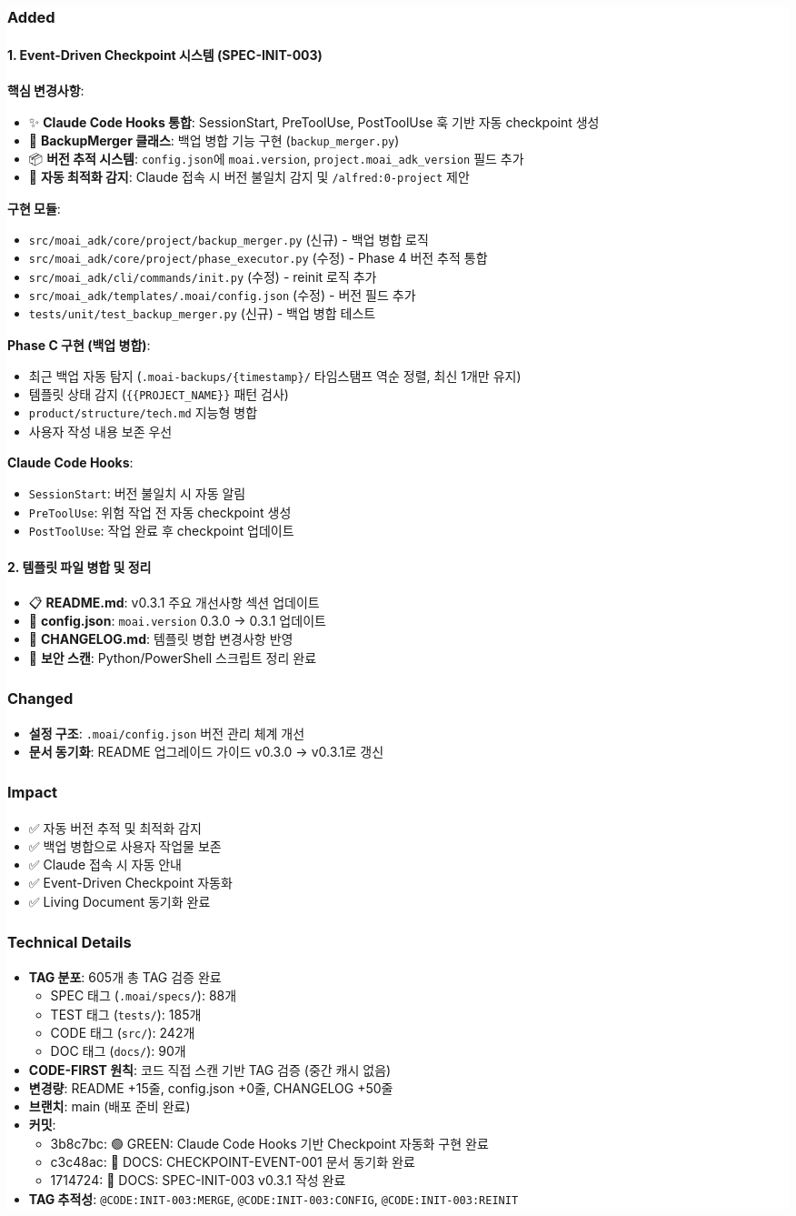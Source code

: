 ### Added

#### 1. Event-Driven Checkpoint 시스템 (SPEC-INIT-003)

**핵심 변경사항**:
- ✨ **Claude Code Hooks 통합**: SessionStart, PreToolUse, PostToolUse 훅 기반 자동 checkpoint 생성
- 🔧 **BackupMerger 클래스**: 백업 병합 기능 구현 (`backup_merger.py`)
- 📦 **버전 추적 시스템**: `config.json`에 `moai.version`, `project.moai_adk_version` 필드 추가
- 🎯 **자동 최적화 감지**: Claude 접속 시 버전 불일치 감지 및 `/alfred:0-project` 제안

**구현 모듈**:
- `src/moai_adk/core/project/backup_merger.py` (신규) - 백업 병합 로직
- `src/moai_adk/core/project/phase_executor.py` (수정) - Phase 4 버전 추적 통합
- `src/moai_adk/cli/commands/init.py` (수정) - reinit 로직 추가
- `src/moai_adk/templates/.moai/config.json` (수정) - 버전 필드 추가
- `tests/unit/test_backup_merger.py` (신규) - 백업 병합 테스트

**Phase C 구현 (백업 병합)**:
- 최근 백업 자동 탐지 (`.moai-backups/{timestamp}/` 타임스탬프 역순 정렬, 최신 1개만 유지)
- 템플릿 상태 감지 (`{{PROJECT_NAME}}` 패턴 검사)
- `product/structure/tech.md` 지능형 병합
- 사용자 작성 내용 보존 우선

**Claude Code Hooks**:
- `SessionStart`: 버전 불일치 시 자동 알림
- `PreToolUse`: 위험 작업 전 자동 checkpoint 생성
- `PostToolUse`: 작업 완료 후 checkpoint 업데이트

#### 2. 템플릿 파일 병합 및 정리

- 📋 **README.md**: v0.3.1 주요 개선사항 섹션 업데이트
- 🔧 **config.json**: `moai.version` 0.3.0 → 0.3.1 업데이트
- 📝 **CHANGELOG.md**: 템플릿 병합 변경사항 반영
- 🧹 **보안 스캔**: Python/PowerShell 스크립트 정리 완료

### Changed

- **설정 구조**: `.moai/config.json` 버전 관리 체계 개선
- **문서 동기화**: README 업그레이드 가이드 v0.3.0 → v0.3.1로 갱신

### Impact

- ✅ 자동 버전 추적 및 최적화 감지
- ✅ 백업 병합으로 사용자 작업물 보존
- ✅ Claude 접속 시 자동 안내
- ✅ Event-Driven Checkpoint 자동화
- ✅ Living Document 동기화 완료

### Technical Details

- **TAG 분포**: 605개 총 TAG 검증 완료
  - SPEC 태그 (`.moai/specs/`): 88개
  - TEST 태그 (`tests/`): 185개
  - CODE 태그 (`src/`): 242개
  - DOC 태그 (`docs/`): 90개
- **CODE-FIRST 원칙**: 코드 직접 스캔 기반 TAG 검증 (중간 캐시 없음)
- **변경량**: README +15줄, config.json +0줄, CHANGELOG +50줄
- **브랜치**: main (배포 준비 완료)
- **커밋**:
  - 3b8c7bc: 🟢 GREEN: Claude Code Hooks 기반 Checkpoint 자동화 구현 완료
  - c3c48ac: 📝 DOCS: CHECKPOINT-EVENT-001 문서 동기화 완료
  - 1714724: 📝 DOCS: SPEC-INIT-003 v0.3.1 작성 완료
- **TAG 추적성**: `@CODE:INIT-003:MERGE`, `@CODE:INIT-003:CONFIG`, `@CODE:INIT-003:REINIT`
